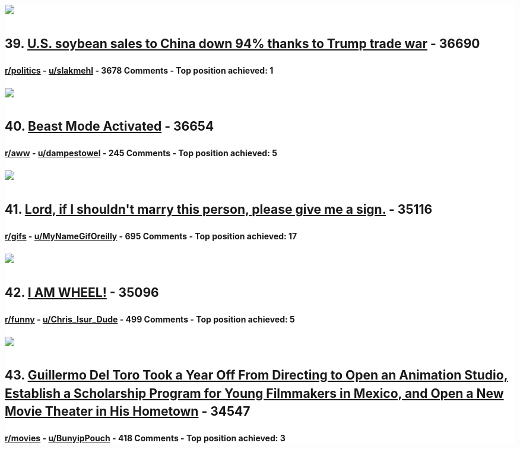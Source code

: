 <a href="https://i.imgur.com/ILGkzle.gifv"><img src="https://b.thumbs.redditmedia.com/t2HbLRynK1T22naFivUzXVQ2dO5n8itL33kHebC2V4M.jpg"></img></a>

## 39. [U.S. soybean sales to China down 94% thanks to Trump trade war](http://reddit.com/r/politics/comments/9ugugc/us_soybean_sales_to_china_down_94_thanks_to_trump/) - 36690
#### [r/politics](http://reddit.com/r/politics) - [u/slakmehl](http://reddit.com/u/slakmehl) - 3678 Comments - Top position achieved: 1

<a href="https://www.axios.com/us-soybean-china-94-percent-trump-trade-war-7771075e-bfb5-4ef2-aae1-c51c5d64331c.html"><img src="https://b.thumbs.redditmedia.com/ez-qGnOfkyV9BHMSqL4_DXM6G8uRFvzKqoguqzlyN1k.jpg"></img></a>

## 40. [Beast Mode Activated](http://reddit.com/r/aww/comments/9uiglf/beast_mode_activated/) - 36654
#### [r/aww](http://reddit.com/r/aww) - [u/dampestowel](http://reddit.com/u/dampestowel) - 245 Comments - Top position achieved: 5

<a href="https://i.imgur.com/HkCqyzx.gifv"><img src="https://b.thumbs.redditmedia.com/uoHcRAvf0tBq66LP-SFwMQHb1TFAPUpQBrJXEDVae3c.jpg"></img></a>

## 41. [Lord, if I shouldn't marry this person, please give me a sign.](http://reddit.com/r/gifs/comments/9uf77t/lord_if_i_shouldnt_marry_this_person_please_give/) - 35116
#### [r/gifs](http://reddit.com/r/gifs) - [u/MyNameGifOreilly](http://reddit.com/u/MyNameGifOreilly) - 695 Comments - Top position achieved: 17

<a href="https://i.imgur.com/H3hTPja.gifv"><img src="https://b.thumbs.redditmedia.com/qWNO8jw6L0k9Su2szCc0mwD-wih5EVI3cFRgWzC-3bI.jpg"></img></a>

## 42. [I AM WHEEL!](http://reddit.com/r/funny/comments/9ueq03/i_am_wheel/) - 35096
#### [r/funny](http://reddit.com/r/funny) - [u/Chris_Isur_Dude](http://reddit.com/u/Chris_Isur_Dude) - 499 Comments - Top position achieved: 5

<a href="https://i.imgur.com/fNe0M1p.gifv"><img src="https://b.thumbs.redditmedia.com/fhKvgvT-PiaPu5o55f2PDm-e-UMxdC4sJGF6R5Cl3tU.jpg"></img></a>

## 43. [Guillermo Del Toro Took a Year Off From Directing to Open an Animation Studio, Establish a Scholarship Program for Young Filmmakers in Mexico, and Open a New Movie Theater in His Hometown](http://reddit.com/r/movies/comments/9ucu2o/guillermo_del_toro_took_a_year_off_from_directing/) - 34547
#### [r/movies](http://reddit.com/r/movies) - [u/BunyipPouch](http://reddit.com/u/BunyipPouch) - 418 Comments - Top position achieved: 3
